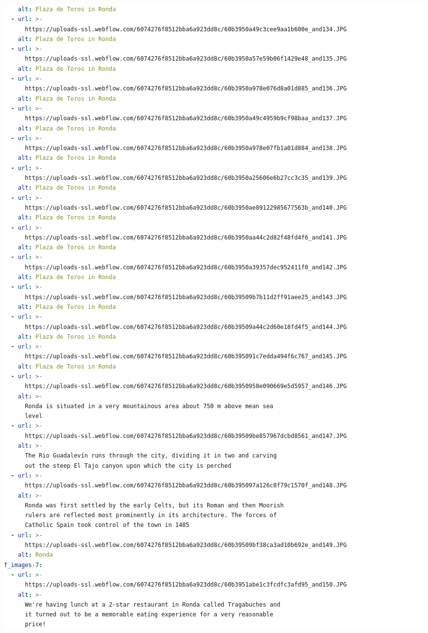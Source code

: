 ```yaml
    alt: Plaza de Toros in Ronda
  - url: >-
      https://uploads-ssl.webflow.com/6074276f8512bba6a923dd8c/60b3950a49c3cee9aa1b600e_and134.JPG
    alt: Plaza de Toros in Ronda
  - url: >-
      https://uploads-ssl.webflow.com/6074276f8512bba6a923dd8c/60b3950a57e59b06f1429e48_and135.JPG
    alt: Plaza de Toros in Ronda
  - url: >-
      https://uploads-ssl.webflow.com/6074276f8512bba6a923dd8c/60b3950a978e076d8a01d885_and136.JPG
    alt: Plaza de Toros in Ronda
  - url: >-
      https://uploads-ssl.webflow.com/6074276f8512bba6a923dd8c/60b3950a49c4959b9cf98baa_and137.JPG
    alt: Plaza de Toros in Ronda
  - url: >-
      https://uploads-ssl.webflow.com/6074276f8512bba6a923dd8c/60b3950a978e07fb1a01d884_and138.JPG
    alt: Plaza de Toros in Ronda
  - url: >-
      https://uploads-ssl.webflow.com/6074276f8512bba6a923dd8c/60b3950a25606e6b27cc3c35_and139.JPG
    alt: Plaza de Toros in Ronda
  - url: >-
      https://uploads-ssl.webflow.com/6074276f8512bba6a923dd8c/60b3950ae89122985677563b_and140.JPG
    alt: Plaza de Toros in Ronda
  - url: >-
      https://uploads-ssl.webflow.com/6074276f8512bba6a923dd8c/60b3950aa44c2d82f48fd4f6_and141.JPG
    alt: Plaza de Toros in Ronda
  - url: >-
      https://uploads-ssl.webflow.com/6074276f8512bba6a923dd8c/60b3950a39357dec952411f0_and142.JPG
    alt: Plaza de Toros in Ronda
  - url: >-
      https://uploads-ssl.webflow.com/6074276f8512bba6a923dd8c/60b39509b7b11d2ff91aee25_and143.JPG
    alt: Plaza de Toros in Ronda
  - url: >-
      https://uploads-ssl.webflow.com/6074276f8512bba6a923dd8c/60b39509a44c2d60e18fd4f5_and144.JPG
    alt: Plaza de Toros in Ronda
  - url: >-
      https://uploads-ssl.webflow.com/6074276f8512bba6a923dd8c/60b395091c7edda494f6c767_and145.JPG
    alt: Plaza de Toros in Ronda
  - url: >-
      https://uploads-ssl.webflow.com/6074276f8512bba6a923dd8c/60b3950958e090669e5d5957_and146.JPG
    alt: >-
      Ronda is situated in a very mountainous area about 750 m above mean sea
      level
  - url: >-
      https://uploads-ssl.webflow.com/6074276f8512bba6a923dd8c/60b39509be857967dcbd8561_and147.JPG
    alt: >-
      The Rio Guadalevín runs through the city, dividing it in two and carving
      out the steep El Tajo canyon upon which the city is perched
  - url: >-
      https://uploads-ssl.webflow.com/6074276f8512bba6a923dd8c/60b395097a126c8f79c1570f_and148.JPG
    alt: >-
      Ronda was first settled by the early Celts, but its Roman and then Moorish
      rulers are reflected most prominently in its architecture. The forces of
      Catholic Spain took control of the town in 1485
  - url: >-
      https://uploads-ssl.webflow.com/6074276f8512bba6a923dd8c/60b39509bf38ca3ad10b692e_and149.JPG
    alt: Ronda
f_images-7:
  - url: >-
      https://uploads-ssl.webflow.com/6074276f8512bba6a923dd8c/60b3951abe1c3fcdfc3afd95_and150.JPG
    alt: >-
      We're having lunch at a 2-star restaurant in Ronda called Tragabuches and
      it turned out to be a memorable eating experience for a very reasonable
      price!
```